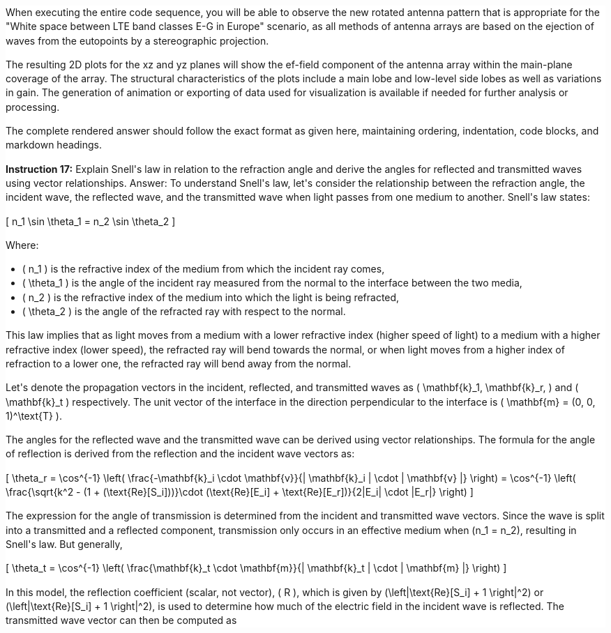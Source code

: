 When executing the entire code sequence, you will be able to observe the new rotated antenna pattern that is appropriate for the "White space between LTE band classes E-G in Europe" scenario, as all methods of antenna arrays are based on the ejection of waves from the eutopoints by a stereographic projection.

The resulting 2D plots for the xz and yz planes will show the ef-field component of the antenna array within the main-plane coverage of the array. The structural characteristics of the plots include a main lobe and low-level side lobes as well as variations in gain. The generation of animation or exporting of data used for visualization is available if needed for further analysis or processing. 

The complete rendered answer should follow the exact format as given here, maintaining ordering, indentation, code blocks, and markdown headings.

**Instruction 17:** Explain Snell's law in relation to the refraction angle and derive the angles for reflected and transmitted waves using vector relationships.
Answer: To understand Snell's law, let's consider the relationship between the refraction angle, the incident wave, the reflected wave, and the transmitted wave when light passes from one medium to another. Snell's law states:

\[ n_1 \sin \theta_1 = n_2 \sin \theta_2 \]

Where:
- \( n_1 \) is the refractive index of the medium from which the incident ray comes,
- \( \theta_1 \) is the angle of the incident ray measured from the normal to the interface between the two media,
- \( n_2 \) is the refractive index of the medium into which the light is being refracted,
- \( \theta_2 \) is the angle of the refracted ray with respect to the normal.

This law implies that as light moves from a medium with a lower refractive index (higher speed of light) to a medium with a higher refractive index (lower speed), the refracted ray will bend towards the normal, or when light moves from a higher index of refraction to a lower one, the refracted ray will bend away from the normal.

Let's denote the propagation vectors in the incident, reflected, and transmitted waves as \( \mathbf{k}_1, \mathbf{k}_r, \) and \( \mathbf{k}_t \) respectively. The unit vector of the interface in the direction perpendicular to the interface is \( \mathbf{m} = (0, 0, 1)^\text{T} \).

The angles for the reflected wave and the transmitted wave can be derived using vector relationships. The formula for the angle of reflection is derived from the reflection and the incident wave vectors as:

\[ \theta_r = \cos^{-1} \left( \frac{-\mathbf{k}_i \cdot \mathbf{v}}{\| \mathbf{k}_i \| \cdot \| \mathbf{v} \|} \right) = \cos^{-1} \left( \frac{\sqrt{k^2 - (1 + (\text{Re}[S_i]))}\cdot (\text{Re}[E_i] + \text{Re}[E_r])}{2\|E_i\| \cdot \|E_r\|} \right) \]

The expression for the angle of transmission is determined from the incident and transmitted wave vectors. Since the wave is split into a transmitted and a reflected component, transmission only occurs in an effective medium when \(n_1 = n_2\), resulting in Snell's law. But generally,

\[ \theta_t = \cos^{-1} \left( \frac{\mathbf{k}_t \cdot \mathbf{m}}{\| \mathbf{k}_t \| \cdot \| \mathbf{m} \|} \right) \]

In this model, the reflection coefficient (scalar, not vector), \( R \), which is given by \(\left|\text{Re}[S_i] + 1 \right|^2\) or \(\left|\text{Re}[S_i] + 1 \right|^2\), is used to determine how much of the electric field in the incident wave is reflected. The transmitted wave vector can then be computed as
